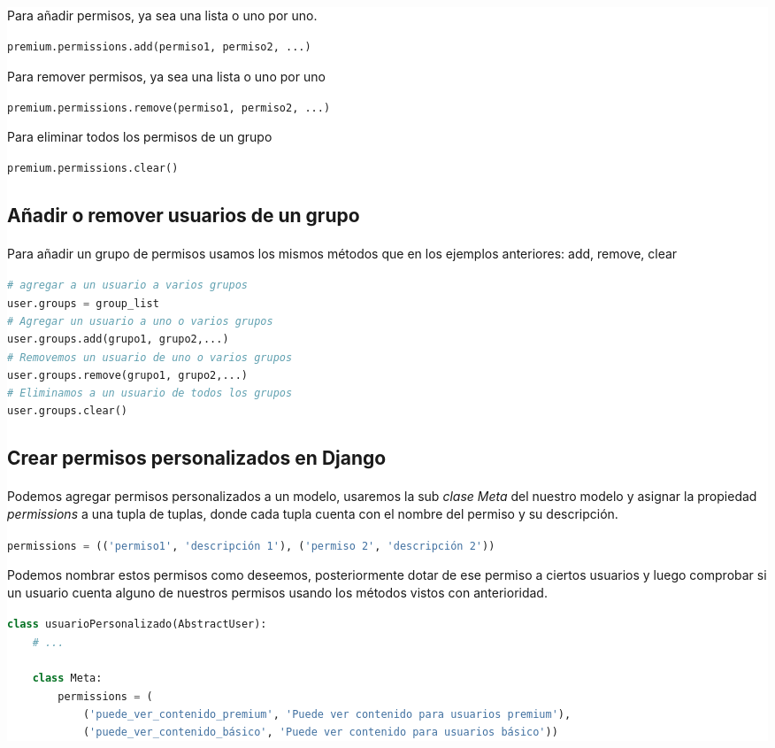 Para añadir permisos, ya sea una lista o uno por uno.

```python
premium.permissions.add(permiso1, permiso2, ...)
```

Para remover permisos, ya sea una lista o uno por uno

```python
premium.permissions.remove(permiso1, permiso2, ...)
```

Para eliminar todos los permisos de un grupo

```python
premium.permissions.clear()
```

## Añadir o remover usuarios de un grupo

Para añadir un grupo de permisos usamos los mismos métodos que en los ejemplos anteriores: add, remove, clear

```python
# agregar a un usuario a varios grupos
user.groups = group_list
# Agregar un usuario a uno o varios grupos
user.groups.add(grupo1, grupo2,...)
# Removemos un usuario de uno o varios grupos
user.groups.remove(grupo1, grupo2,...)
# Eliminamos a un usuario de todos los grupos
user.groups.clear()
```

## Crear permisos personalizados en Django

Podemos agregar permisos personalizados a un modelo, usaremos la sub _clase Meta_ del nuestro modelo y asignar la propiedad _permissions_ a una tupla de tuplas, donde cada tupla cuenta con el nombre del permiso y su descripción.

```python
permissions = (('permiso1', 'descripción 1'), ('permiso 2', 'descripción 2'))
```

Podemos nombrar estos permisos como deseemos, posteriormente dotar de ese permiso a ciertos usuarios y luego comprobar si un usuario cuenta alguno de nuestros permisos usando los métodos vistos con anterioridad.

```python
class usuarioPersonalizado(AbstractUser):
    # ...

    class Meta:
        permissions = (
            ('puede_ver_contenido_premium', 'Puede ver contenido para usuarios premium'),
            ('puede_ver_contenido_básico', 'Puede ver contenido para usuarios básico'))
```
